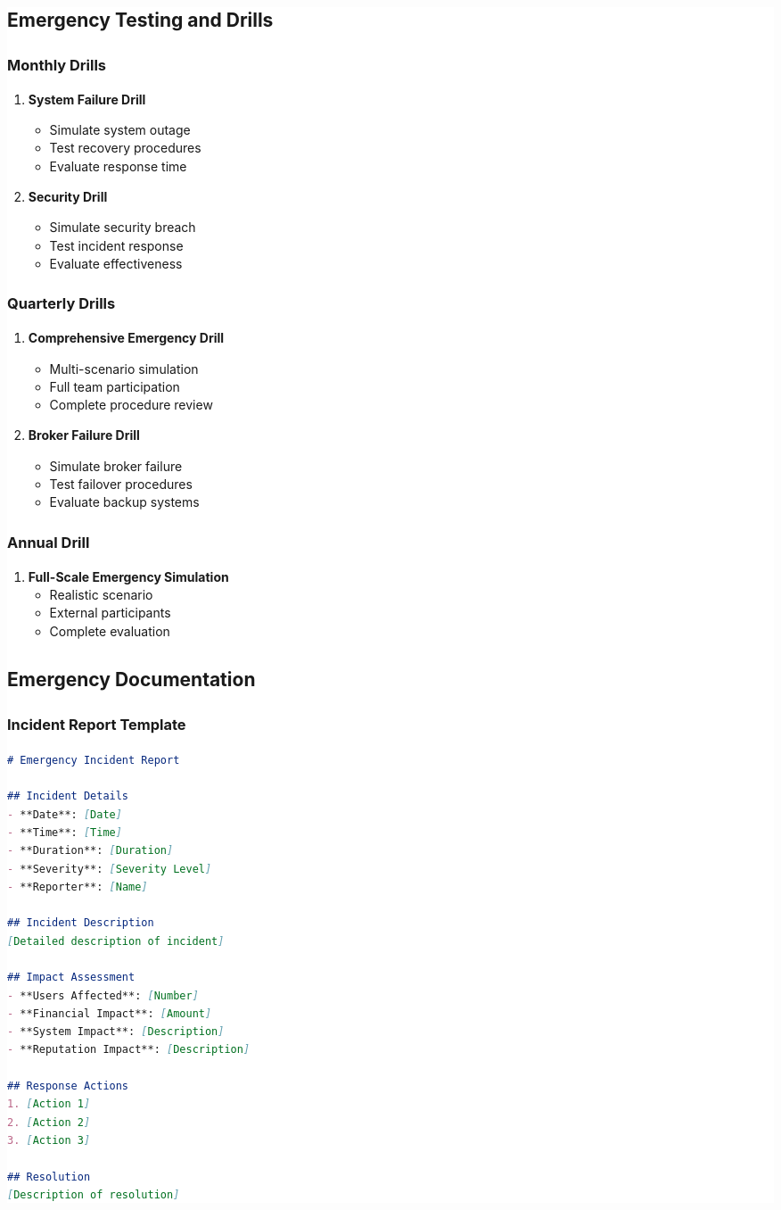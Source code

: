 ## Emergency Testing and Drills

### Monthly Drills

1. **System Failure Drill**
   - Simulate system outage
   - Test recovery procedures
   - Evaluate response time

2. **Security Drill**
   - Simulate security breach
   - Test incident response
   - Evaluate effectiveness

### Quarterly Drills

1. **Comprehensive Emergency Drill**
   - Multi-scenario simulation
   - Full team participation
   - Complete procedure review

2. **Broker Failure Drill**
   - Simulate broker failure
   - Test failover procedures
   - Evaluate backup systems

### Annual Drill

1. **Full-Scale Emergency Simulation**
   - Realistic scenario
   - External participants
   - Complete evaluation

## Emergency Documentation

### Incident Report Template

```markdown
# Emergency Incident Report

## Incident Details
- **Date**: [Date]
- **Time**: [Time]
- **Duration**: [Duration]
- **Severity**: [Severity Level]
- **Reporter**: [Name]

## Incident Description
[Detailed description of incident]

## Impact Assessment
- **Users Affected**: [Number]
- **Financial Impact**: [Amount]
- **System Impact**: [Description]
- **Reputation Impact**: [Description]

## Response Actions
1. [Action 1]
2. [Action 2]
3. [Action 3]

## Resolution
[Description of resolution]

```